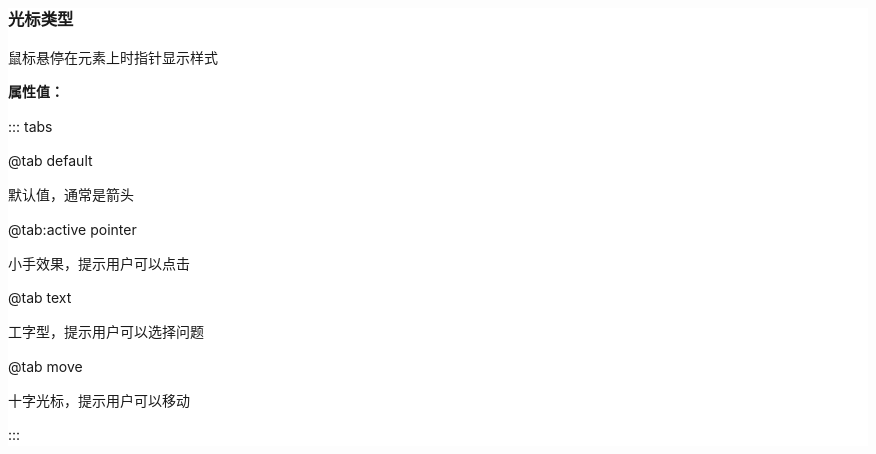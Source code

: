 ### 光标类型

鼠标悬停在元素上时指针显示样式

**属性值：**

::: tabs

@tab default

默认值，通常是箭头

@tab:active pointer 

小手效果，提示用户可以点击

@tab text

工字型，提示用户可以选择问题

@tab move

十字光标，提示用户可以移动

:::